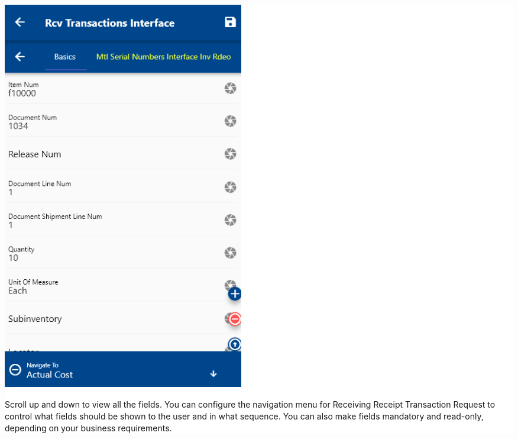 <img src="/images/ScreenShots/ebs/inv/po_delivery/po_delivery_07.png" width="400"/>

Scroll up and down to view all the fields. You can configure the navigation menu for Receiving Receipt Transaction Request to control what fields should be shown to the user and in what sequence. You can also make fields mandatory and read-only, depending on your business requirements.
